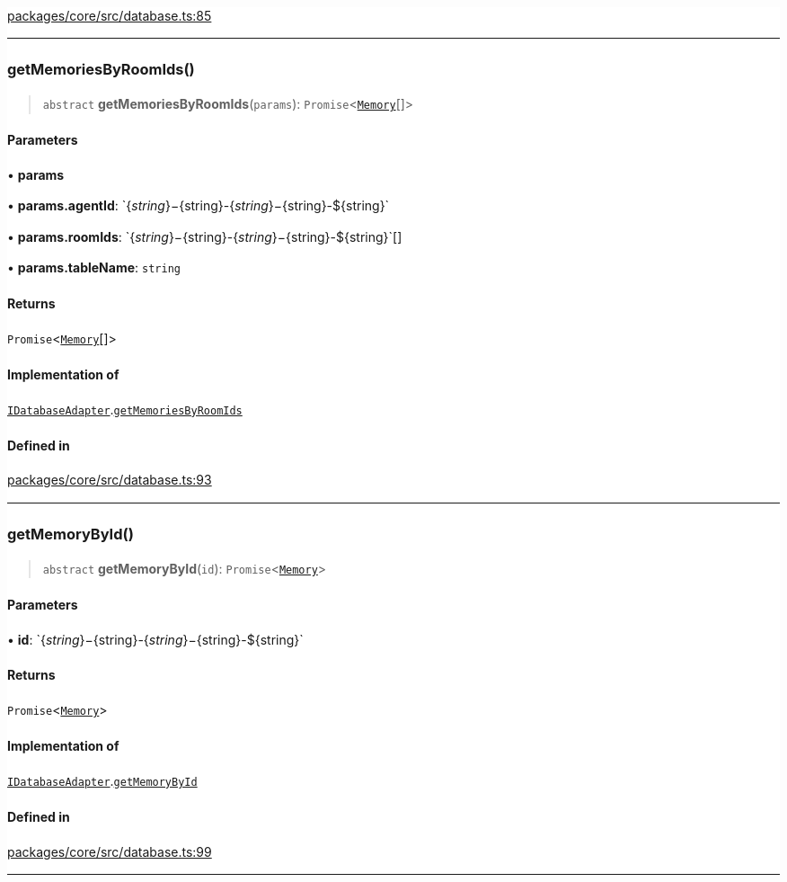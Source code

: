 [packages/core/src/database.ts:85](https://github.com/elizaOS/eliza/blob/main/packages/core/src/database.ts#L85)

---

### getMemoriesByRoomIds()

> `abstract` **getMemoriesByRoomIds**(`params`): `Promise`\<[`Memory`](../interfaces/Memory.md)[]\>

#### Parameters

• **params**

• **params.agentId**: \`$\{string\}-$\{string\}-$\{string\}-$\{string\}-$\{string\}\`

• **params.roomIds**: \`$\{string\}-$\{string\}-$\{string\}-$\{string\}-$\{string\}\`[]

• **params.tableName**: `string`

#### Returns

`Promise`\<[`Memory`](../interfaces/Memory.md)[]\>

#### Implementation of

[`IDatabaseAdapter`](../interfaces/IDatabaseAdapter.md).[`getMemoriesByRoomIds`](../interfaces/IDatabaseAdapter.md#getMemoriesByRoomIds)

#### Defined in

[packages/core/src/database.ts:93](https://github.com/elizaOS/eliza/blob/main/packages/core/src/database.ts#L93)

---

### getMemoryById()

> `abstract` **getMemoryById**(`id`): `Promise`\<[`Memory`](../interfaces/Memory.md)\>

#### Parameters

• **id**: \`$\{string\}-$\{string\}-$\{string\}-$\{string\}-$\{string\}\`

#### Returns

`Promise`\<[`Memory`](../interfaces/Memory.md)\>

#### Implementation of

[`IDatabaseAdapter`](../interfaces/IDatabaseAdapter.md).[`getMemoryById`](../interfaces/IDatabaseAdapter.md#getMemoryById)

#### Defined in

[packages/core/src/database.ts:99](https://github.com/elizaOS/eliza/blob/main/packages/core/src/database.ts#L99)

---
